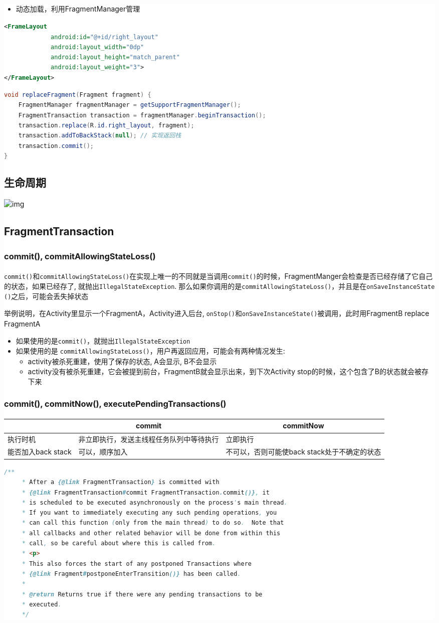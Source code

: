 - 动态加载，利用FragmentManager管理

```xml
<FrameLayout
             android:id="@+id/right_layout"
             android:layout_width="0dp"
             android:layout_height="match_parent"
             android:layout_weight="3">
</FrameLayout>
```

```java
void replaceFragment(Fragment fragment) {
    FragmentManager fragmentManager = getSupportFragmentManager();
    FragmentTransaction transaction = fragmentManager.beginTransaction();
    transaction.replace(R.id.right_layout, fragment);
    transaction.addToBackStack(null); // 实现返回栈
    transaction.commit();
}
```

## 生命周期

![img](assets/UuHkyPDMSG2vvrh1pM1E_0_1326006184miBx.gif)

## FragmentTransaction

### commit(), commitAllowingStateLoss()

`commit()`和`commitAllowingStateLoss()`在实现上唯一的不同就是当调用`commit()`的时候，FragmentManger会检查是否已经存储了它自己的状态，如果已经存了, 就抛出`IllegalStateException`. 那么如果你调用的是`commitAllowingStateLoss()`，并且是在`onSaveInstanceState()`之后，可能会丢失掉状态

举例说明，在Activity里显示一个FragmentA，Activity进入后台, `onStop()`和`onSaveInstanceState()`被调用，此时用FragmentB replace FragmentA

* 如果使用的是`commit()`，就抛出`IllegalStateException`
* 如果使用的是 `commitAllowingStateLoss()`，用户再返回应用，可能会有两种情况发生: 
  * activity被杀死重建，使用了保存的状态, A会显示, B不会显示
  * activity没有被杀死重建，它会被提到前台，FragmentB就会显示出来，到下次Activity stop的时候，这个包含了B的状态就会被存下来

### commit(), commitNow(), executePendingTransactions()

|                    | commit                                   | commitNow                                    |
| ------------------ | ---------------------------------------- | -------------------------------------------- |
| 执行时机           | 非立即执行，发送主线程任务队列中等待执行 | 立即执行                                     |
| 能否加入back stack | 可以，顺序加入                           | 不可以，否则可能使back stack处于不确定的状态 |

```java
/**
     * After a {@link FragmentTransaction} is committed with
     * {@link FragmentTransaction#commit FragmentTransaction.commit()}, it
     * is scheduled to be executed asynchronously on the process's main thread.
     * If you want to immediately executing any such pending operations, you
     * can call this function (only from the main thread) to do so.  Note that
     * all callbacks and other related behavior will be done from within this
     * call, so be careful about where this is called from.
     * <p>
     * This also forces the start of any postponed Transactions where
     * {@link Fragment#postponeEnterTransition()} has been called.
     *
     * @return Returns true if there were any pending transactions to be
     * executed.
     */
```